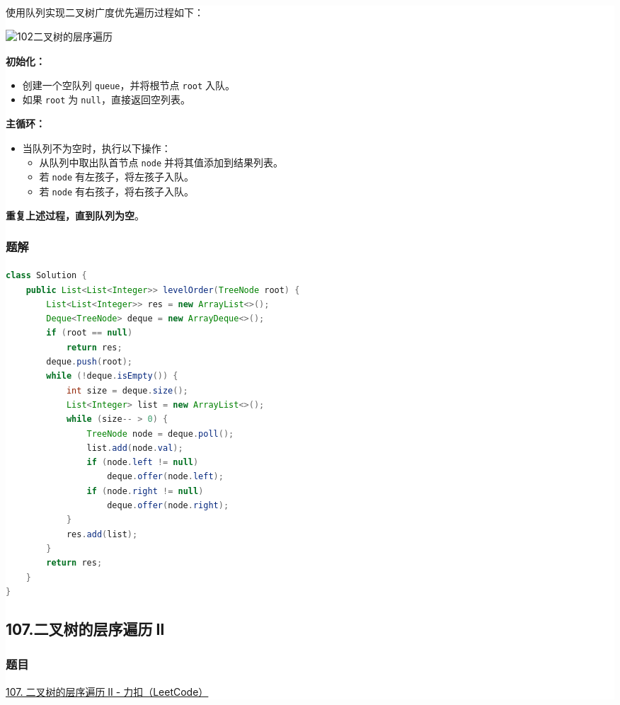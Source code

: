 使用队列实现二叉树广度优先遍历过程如下：	

![102二叉树的层序遍历](https://code-thinking.cdn.bcebos.com/gifs/102%E4%BA%8C%E5%8F%89%E6%A0%91%E7%9A%84%E5%B1%82%E5%BA%8F%E9%81%8D%E5%8E%86.gif)

**初始化：**

- 创建一个空队列 `queue`，并将根节点 `root` 入队。
- 如果 `root` 为 `null`，直接返回空列表。

**主循环：**

- 当队列不为空时，执行以下操作：
  - 从队列中取出队首节点 `node` 并将其值添加到结果列表。
  - 若 `node` 有左孩子，将左孩子入队。
  - 若 `node` 有右孩子，将右孩子入队。

**重复上述过程，直到队列为空**。



### 题解

```java
class Solution {
    public List<List<Integer>> levelOrder(TreeNode root) {
        List<List<Integer>> res = new ArrayList<>();
        Deque<TreeNode> deque = new ArrayDeque<>();
        if (root == null)
            return res;
        deque.push(root);
        while (!deque.isEmpty()) {
            int size = deque.size();
            List<Integer> list = new ArrayList<>();
            while (size-- > 0) {
                TreeNode node = deque.poll();
                list.add(node.val);
                if (node.left != null)
                    deque.offer(node.left);
                if (node.right != null)
                    deque.offer(node.right);
            }
            res.add(list);
        }
        return res;
    }
}
```



## 107.二叉树的层序遍历 Ⅱ <a id="5"></a>

### 题目

[107. 二叉树的层序遍历 II - 力扣（LeetCode）](https://leetcode.cn/problems/binary-tree-level-order-traversal-ii/description/)
